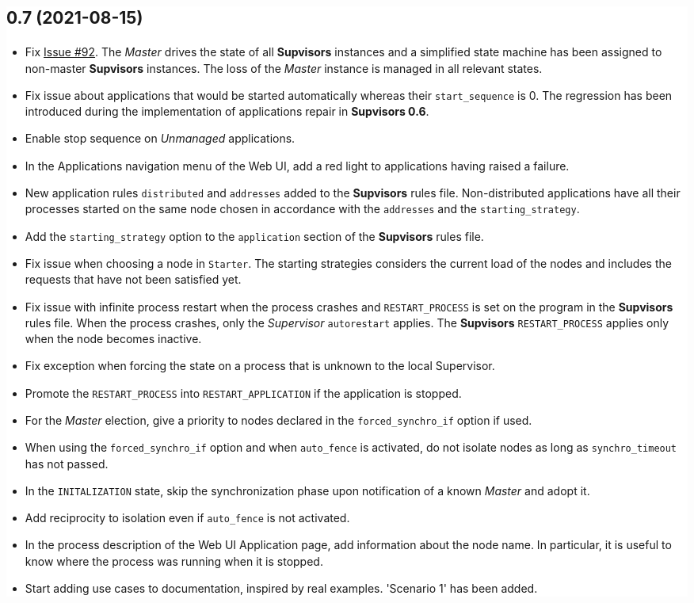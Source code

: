 
## 0.7 (2021-08-15)

* Fix [Issue #92](https://github.com/julien6387/supvisors/issues/92).
  The *Master* drives the state of all **Supvisors** instances and a simplified state machine has been assigned
  to non-master **Supvisors** instances. The loss of the *Master* instance is managed in all relevant states.

* Fix issue about applications that would be started automatically whereas their `start_sequence` is 0.
  The regression has been introduced during the implementation of applications repair in **Supvisors 0.6**.

* Enable stop sequence on *Unmanaged* applications.

* In the Applications navigation menu of the Web UI, add a red light to applications having raised a failure.

* New application rules `distributed` and `addresses` added to the **Supvisors** rules file.
  Non-distributed applications have all their processes started on the same node chosen in accordance with the
  `addresses` and the `starting_strategy`.

* Add the `starting_strategy` option to the `application` section of the **Supvisors** rules file.

* Fix issue when choosing a node in `Starter`. The starting strategies considers the current load of the nodes
  and includes the requests that have not been satisfied yet.

* Fix issue with infinite process restart when the process crashes and `RESTART_PROCESS` is set on the program
  in the **Supvisors** rules file. When the process crashes, only the *Supervisor* `autorestart` applies.
  The **Supvisors** `RESTART_PROCESS` applies only when the node becomes inactive.

* Fix exception when forcing the state on a process that is unknown to the local Supervisor.

* Promote the `RESTART_PROCESS` into `RESTART_APPLICATION` if the application is stopped.

* For the *Master* election, give a priority to nodes declared in the `forced_synchro_if` option if used.

* When using the `forced_synchro_if` option and when `auto_fence` is activated, do not isolate nodes as long as
  `synchro_timeout` has not passed.

* In the `INITALIZATION` state, skip the synchronization phase upon notification of a known *Master* and adopt it.

* Add reciprocity to isolation even if `auto_fence` is not activated.

* In the process description of the Web UI Application page, add information about the node name.
  In particular, it is useful to know where the process was running when it is stopped.

* Start adding use cases to documentation, inspired by real examples.
  'Scenario 1' has been added.
